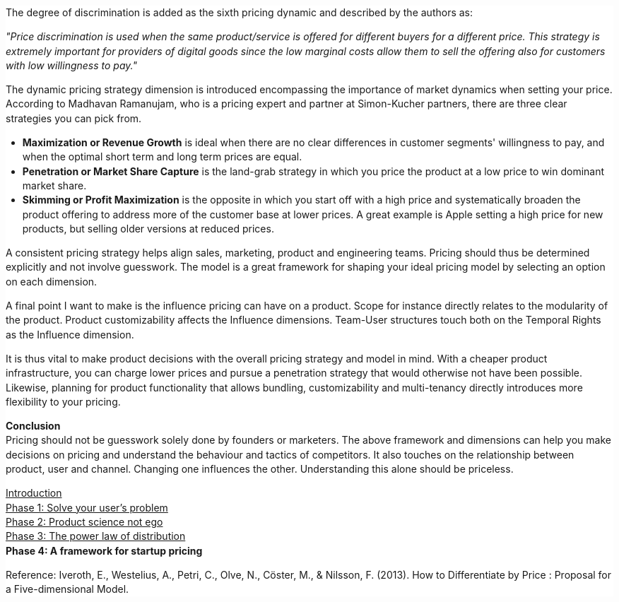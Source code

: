 The degree of discrimination is added as the sixth pricing dynamic and described by the authors as:

<i>"Price discrimination is used when the same product/service is offered for different buyers for a different price. This strategy is extremely important for providers of digital goods since the low marginal costs allow them to sell the offering also for customers with low willingness to pay."</i>

The dynamic pricing strategy dimension is introduced encompassing the importance of market dynamics when setting your price. According to Madhavan Ramanujam, who is a pricing expert and partner at Simon-Kucher partners, there are three clear strategies you can pick from.
<ul><li><b>Maximization or Revenue Growth</b> is ideal when there are no clear differences in customer segments' willingness to pay, and when the optimal short term and long term prices are equal.</li>
<li><b>Penetration or Market Share Capture</b> is the land-grab strategy in which you price the product at a low price to win dominant market share.</li>
<li><b>Skimming or Profit Maximization</b> is the opposite in which you start off with a high price and systematically broaden the product offering to address more of the customer base at lower prices. A great example is Apple setting a high price for new products, but selling older versions at reduced prices.</li></ul>

A consistent pricing strategy helps align sales, marketing, product and engineering teams. Pricing should thus be determined explicitly and not involve guesswork. The model is a great framework for shaping your ideal pricing model by selecting an option on each dimension.

A final point I want to make is the influence pricing can have on a product. Scope for instance directly relates to the modularity of the product. Product customizability affects the Influence dimensions. Team-User structures touch both on the Temporal Rights as the Influence dimension.

It is thus vital to make product decisions with the overall pricing strategy and model in mind. With a cheaper product infrastructure, you can charge lower prices and pursue a penetration strategy that would otherwise not have been possible. Likewise, planning for product functionality that allows bundling, customizability and multi-tenancy directly introduces more flexibility to your pricing.

<b>Conclusion</b><br>Pricing should not be guesswork solely done by founders or marketers. The above framework and dimensions can help you make decisions on pricing and understand the behaviour and tactics of competitors. It also touches on the relationship between product, user and channel. Changing one influences the other. Understanding this alone should be priceless.

<a href="https://rubenportz.com/What-is-next-after-product-market-fit-and-growth-hacking/">Introduction</a><br>
<a href="https://rubenportz.com/Solve-your-users-problem/">Phase 1: Solve your user’s problem</a><br>
<a href="https://rubenportz.com/Product-science-not-ego/">Phase 2: Product science not ego</a><br>
<a href="https://rubenportz.com/The-power-law-of-distribution/">Phase 3: The power law of distribution</a><br>
<b>Phase 4: A framework for startup pricing</b><br>

Reference:
Iveroth, E., Westelius, A., Petri, C., Olve, N., Cöster, M., & Nilsson, F. (2013). How to Differentiate by Price : Proposal for a Five-dimensional Model.
